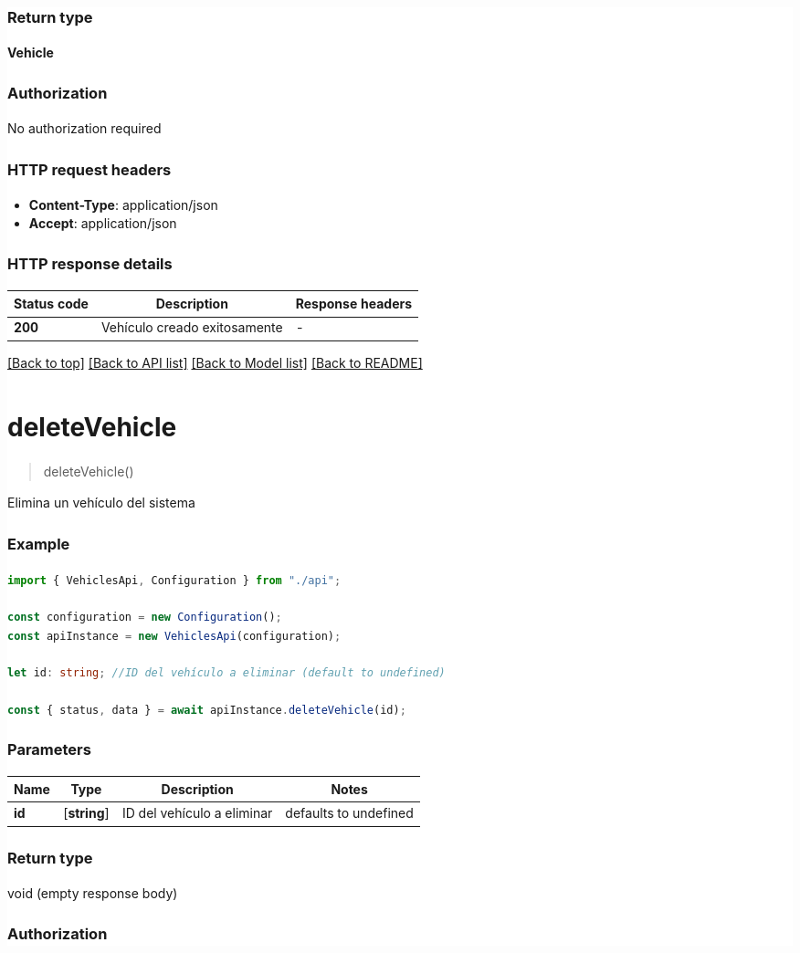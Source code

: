 ### Return type

**Vehicle**

### Authorization

No authorization required

### HTTP request headers

- **Content-Type**: application/json
- **Accept**: application/json

### HTTP response details

| Status code | Description                  | Response headers |
| ----------- | ---------------------------- | ---------------- |
| **200**     | Vehículo creado exitosamente | -                |

[[Back to top]](#) [[Back to API list]](../README.md#documentation-for-api-endpoints) [[Back to Model list]](../README.md#documentation-for-models) [[Back to README]](../README.md)

# **deleteVehicle**

> deleteVehicle()

Elimina un vehículo del sistema

### Example

```typescript
import { VehiclesApi, Configuration } from "./api";

const configuration = new Configuration();
const apiInstance = new VehiclesApi(configuration);

let id: string; //ID del vehículo a eliminar (default to undefined)

const { status, data } = await apiInstance.deleteVehicle(id);
```

### Parameters

| Name   | Type         | Description                | Notes                 |
| ------ | ------------ | -------------------------- | --------------------- |
| **id** | [**string**] | ID del vehículo a eliminar | defaults to undefined |

### Return type

void (empty response body)

### Authorization
